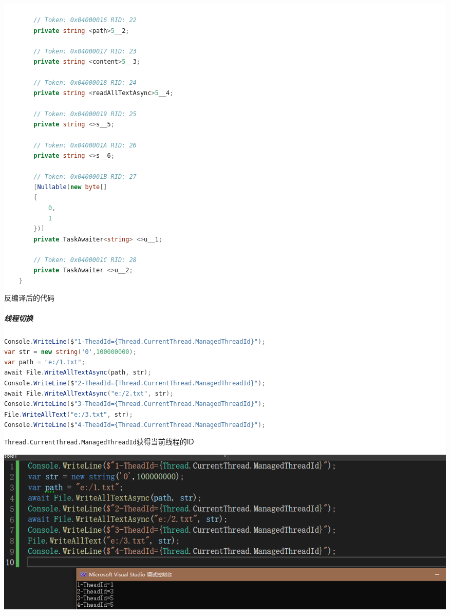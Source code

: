 ```C#

		// Token: 0x04000016 RID: 22
		private string <path>5__2;

		// Token: 0x04000017 RID: 23
		private string <content>5__3;

		// Token: 0x04000018 RID: 24
		private string <readAllTextAsync>5__4;

		// Token: 0x04000019 RID: 25
		private string <>s__5;

		// Token: 0x0400001A RID: 26
		private string <>s__6;

		// Token: 0x0400001B RID: 27
		[Nullable(new byte[]
		{
			0,
			1
		})]
		private TaskAwaiter<string> <>u__1;

		// Token: 0x0400001C RID: 28
		private TaskAwaiter <>u__2;
	}

```

反编译后的代码

##### 线程切换

```C#
Console.WriteLine($"1-TheadId={Thread.CurrentThread.ManagedThreadId}");
var str = new string('0',100000000);
var path = "e:/1.txt";
await File.WriteAllTextAsync(path, str);
Console.WriteLine($"2-TheadId={Thread.CurrentThread.ManagedThreadId}");
await File.WriteAllTextAsync("e:/2.txt", str);
Console.WriteLine($"3-TheadId={Thread.CurrentThread.ManagedThreadId}");
File.WriteAllText("e:/3.txt", str);
Console.WriteLine($"4-TheadId={Thread.CurrentThread.ManagedThreadId}");
```

`Thread.CurrentThread.ManagedThreadId`获得当前线程的ID

![image-20230508142028158](.\pic\image-20230508142028158.png)
